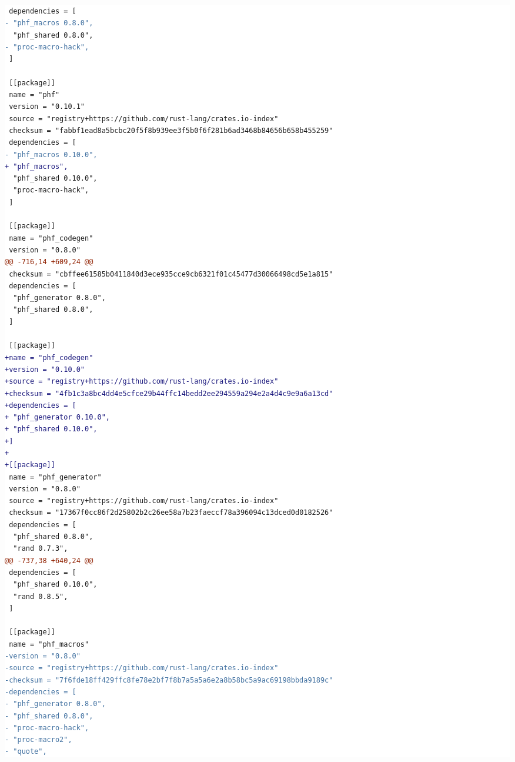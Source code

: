 ```diff
 dependencies = [
- "phf_macros 0.8.0",
  "phf_shared 0.8.0",
- "proc-macro-hack",
 ]
 
 [[package]]
 name = "phf"
 version = "0.10.1"
 source = "registry+https://github.com/rust-lang/crates.io-index"
 checksum = "fabbf1ead8a5bcbc20f5f8b939ee3f5b0f6f281b6ad3468b84656b658b455259"
 dependencies = [
- "phf_macros 0.10.0",
+ "phf_macros",
  "phf_shared 0.10.0",
  "proc-macro-hack",
 ]
 
 [[package]]
 name = "phf_codegen"
 version = "0.8.0"
@@ -716,14 +609,24 @@
 checksum = "cbffee61585b0411840d3ece935cce9cb6321f01c45477d30066498cd5e1a815"
 dependencies = [
  "phf_generator 0.8.0",
  "phf_shared 0.8.0",
 ]
 
 [[package]]
+name = "phf_codegen"
+version = "0.10.0"
+source = "registry+https://github.com/rust-lang/crates.io-index"
+checksum = "4fb1c3a8bc4dd4e5cfce29b44ffc14bedd2ee294559a294e2a4d4c9e9a6a13cd"
+dependencies = [
+ "phf_generator 0.10.0",
+ "phf_shared 0.10.0",
+]
+
+[[package]]
 name = "phf_generator"
 version = "0.8.0"
 source = "registry+https://github.com/rust-lang/crates.io-index"
 checksum = "17367f0cc86f2d25802b2c26ee58a7b23faeccf78a396094c13dced0d0182526"
 dependencies = [
  "phf_shared 0.8.0",
  "rand 0.7.3",
@@ -737,38 +640,24 @@
 dependencies = [
  "phf_shared 0.10.0",
  "rand 0.8.5",
 ]
 
 [[package]]
 name = "phf_macros"
-version = "0.8.0"
-source = "registry+https://github.com/rust-lang/crates.io-index"
-checksum = "7f6fde18ff429ffc8fe78e2bf7f8b7a5a5a6e2a8b58bc5a9ac69198bbda9189c"
-dependencies = [
- "phf_generator 0.8.0",
- "phf_shared 0.8.0",
- "proc-macro-hack",
- "proc-macro2",
- "quote",
```

 [0.8.7]: https://github.com/Stranger6667/css-inline/compare/python-v0.8.6...python-v0.8.7
 [0.8.6]: https://github.com/Stranger6667/css-inline/compare/python-v0.8.5...python-v0.8.6
 [0.8.5]: https://github.com/Stranger6667/css-inline/compare/python-v0.8.4...python-v0.8.5
 [0.8.4]: https://github.com/Stranger6667/css-inline/compare/python-v0.8.3...python-v0.8.4
 [0.8.3]: https://github.com/Stranger6667/css-inline/compare/python-v0.8.2...python-v0.8.3
 [0.8.2]: https://github.com/Stranger6667/css-inline/compare/python-v0.8.1...python-v0.8.2
 [0.8.1]: https://github.com/Stranger6667/css-inline/compare/python-v0.8.0...python-v0.8.1